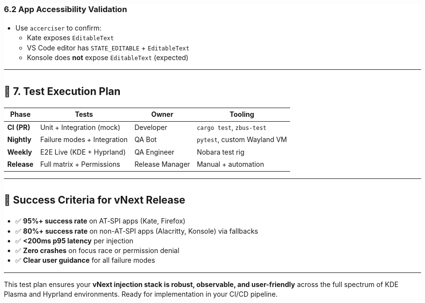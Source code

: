 ### **6.2 App Accessibility Validation**
- Use `accerciser` to confirm:
  - Kate exposes `EditableText`
  - VS Code editor has `STATE_EDITABLE` + `EditableText`
  - Konsole does **not** expose `EditableText` (expected)

---

## 📅 **7. Test Execution Plan**

| Phase | Tests | Owner | Tooling |
|------|-------|-------|---------|
| **CI (PR)** | Unit + Integration (mock) | Developer | `cargo test`, `zbus-test` |
| **Nightly** | Failure modes + Integration | QA Bot | `pytest`, custom Wayland VM |
| **Weekly** | E2E Live (KDE + Hyprland) | QA Engineer | Nobara test rig |
| **Release** | Full matrix + Permissions | Release Manager | Manual + automation |

---

## 🎯 **Success Criteria for vNext Release**

- ✅ **95%+ success rate** on AT‑SPI apps (Kate, Firefox)
- ✅ **80%+ success rate** on non-AT‑SPI apps (Alacritty, Konsole) via fallbacks
- ✅ **<200ms p95 latency** per injection
- ✅ **Zero crashes** on focus race or permission denial
- ✅ **Clear user guidance** for all failure modes

---

This test plan ensures your **vNext injection stack is robust, observable, and user-friendly** across the full spectrum of KDE Plasma and Hyprland environments. Ready for implementation in your CI/CD pipeline.